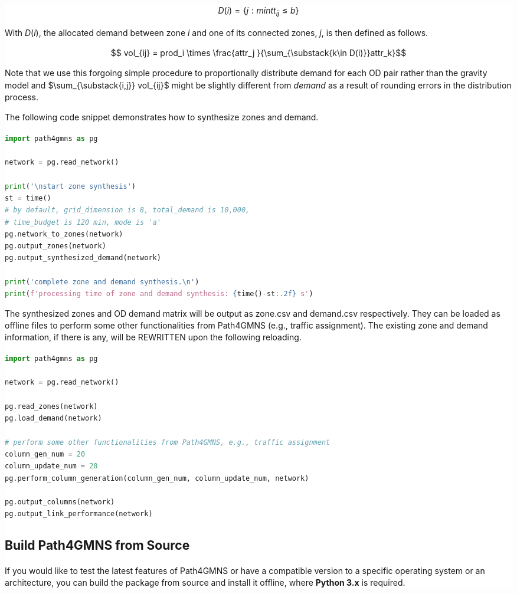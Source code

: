 $$ D(i) = \lbrace j: mintt_{ij}\leq b \rbrace $$

With $D(i)$, the allocated demand between zone $i$ and one of its connected zones, $j$, is then defined as follows.

$$ vol_{ij} = prod_i \times \frac{attr_j }{\sum_{\substack{k\in D(i)}}attr_k}$$

Note that we use this forgoing simple procedure to proportionally distribute demand for each OD pair rather than the gravity model and $\sum_{\substack{i,j}} vol_{ij}$ might be slightly different from $demand$ as a result of rounding errors in the distribution process.

The following code snippet demonstrates how to synthesize zones and demand.

```Python
import path4gmns as pg

network = pg.read_network()

print('\nstart zone synthesis')
st = time()
# by default, grid_dimension is 8, total_demand is 10,000,
# time_budget is 120 min, mode is 'a'
pg.network_to_zones(network)
pg.output_zones(network)
pg.output_synthesized_demand(network)

print('complete zone and demand synthesis.\n')
print(f'processing time of zone and demand synthesis: {time()-st:.2f} s')
```
The synthesized zones and OD demand matrix will be output as zone.csv and demand.csv respectively. They can be loaded as offline files to perform some other functionalities from Path4GMNS (e.g., traffic assignment). The existing zone and demand information, if there is any, will be REWRITTEN upon the following reloading.

```Python
import path4gmns as pg

network = pg.read_network()

pg.read_zones(network)
pg.load_demand(network)

# perform some other functionalities from Path4GMNS, e.g., traffic assignment
column_gen_num = 20
column_update_num = 20
pg.perform_column_generation(column_gen_num, column_update_num, network)

pg.output_columns(network)
pg.output_link_performance(network)
```

## Build Path4GMNS from Source

If you would like to test the latest features of Path4GMNS or have a compatible version to a specific operating system or an architecture, you can build the package from source and install it offline, where **Python 3.x** is required.
